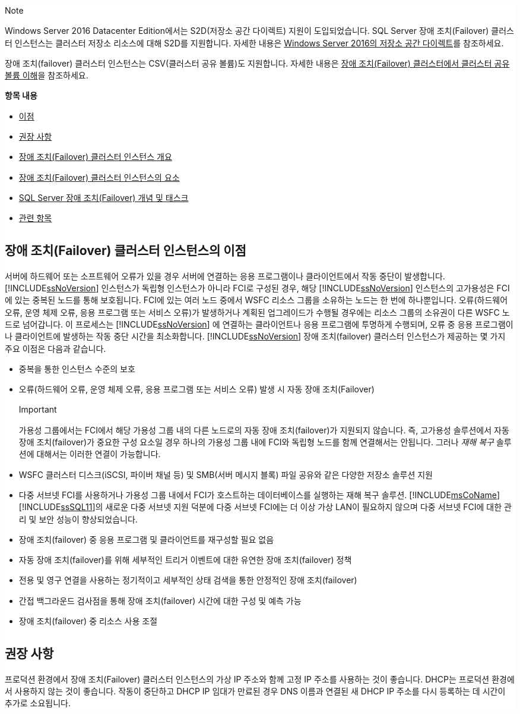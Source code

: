  > [!NOTE]  
 > Windows Server 2016 Datacenter Edition에서는 S2D(저장소 공간 다이렉트) 지원이 도입되었습니다. SQL Server 장애 조치(Failover) 클러스터 인스턴스는 클러스터 저장소 리소스에 대해 S2D를 지원합니다. 자세한 내용은 [Windows Server 2016의 저장소 공간 다이렉트](http://technet.microsoft.com/windows-server-docs/storage/storage-spaces/storage-spaces-direct-overview)를 참조하세요.
 > 
 >장애 조치(failover) 클러스터 인스턴스는 CSV(클러스터 공유 볼륨)도 지원합니다. 자세한 내용은 [장애 조치(Failover) 클러스터에서 클러스터 공유 볼륨 이해](http://technet.microsoft.com/library/dd759255.aspx)을 참조하세요. 
   
 **항목 내용**  
  
-   [이점](#Benefits)  
  
-   [권장 사항](#Recommendations)  
  
-   [장애 조치(Failover) 클러스터 인스턴스 개요](#Overview)  
  
-   [장애 조치(Failover) 클러스터 인스턴스의 요소](#FCIelements)  
  
-   [SQL Server 장애 조치(Failover) 개념 및 태스크](#ConceptsAndTasks)  
  
-   [관련 항목](#RelatedTopics)  
  
##  <a name="Benefits"></a> 장애 조치(Failover) 클러스터 인스턴스의 이점  
 서버에 하드웨어 또는 소프트웨어 오류가 있을 경우 서버에 연결하는 응용 프로그램이나 클라이언트에서 작동 중단이 발생합니다. [!INCLUDE[ssNoVersion](../../../includes/ssnoversion-md.md)] 인스턴스가 독립형 인스턴스가 아니라 FCI로 구성된 경우, 해당 [!INCLUDE[ssNoVersion](../../../includes/ssnoversion-md.md)] 인스턴스의 고가용성은 FCI에 있는 중복된 노드를 통해 보호됩니다. FCI에 있는 여러 노드 중에서 WSFC 리소스 그룹을 소유하는 노드는 한 번에 하나뿐입니다. 오류(하드웨어 오류, 운영 체제 오류, 응용 프로그램 또는 서비스 오류)가 발생하거나 계획된 업그레이드가 수행될 경우에는 리소스 그룹의 소유권이 다른 WSFC 노드로 넘어갑니다. 이 프로세스는 [!INCLUDE[ssNoVersion](../../../includes/ssnoversion-md.md)] 에 연결하는 클라이언트나 응용 프로그램에 투명하게 수행되며, 오류 중 응용 프로그램이나 클라이언트에 발생하는 작동 중단 시간을 최소화합니다. [!INCLUDE[ssNoVersion](../../../includes/ssnoversion-md.md)] 장애 조치(failover) 클러스터 인스턴스가 제공하는 몇 가지 주요 이점은 다음과 같습니다.  
  
-   중복을 통한 인스턴스 수준의 보호  
  
-   오류(하드웨어 오류, 운영 체제 오류, 응용 프로그램 또는 서비스 오류) 발생 시 자동 장애 조치(Failover)  
  
    > [!IMPORTANT]  
    >  가용성 그룹에서는 FCI에서 해당 가용성 그룹 내의 다른 노드로의 자동 장애 조치(failover)가 지원되지 않습니다. 즉, 고가용성 솔루션에서 자동 장애 조치(failover)가 중요한 구성 요소일 경우 하나의 가용성 그룹 내에 FCI와 독립형 노드를 함께 연결해서는 안됩니다. 그러나 *재해 복구* 솔루션에 대해서는 이러한 연결이 가능합니다.  
  
-   WSFC 클러스터 디스크(iSCSI, 파이버 채널 등) 및 SMB(서버 메시지 블록) 파일 공유와 같은 다양한 저장소 솔루션 지원  
  
-   다중 서브넷 FCI를 사용하거나 가용성 그룹 내에서 FCI가 호스트하는 데이터베이스를 실행하는 재해 복구 솔루션. [!INCLUDE[msCoName](../../../includes/msconame-md.md)][!INCLUDE[ssSQL11](../../../includes/sssql11-md.md)]의 새로운 다중 서브넷 지원 덕분에 다중 서브넷 FCI에는 더 이상 가상 LAN이 필요하지 않으며 다중 서브넷 FCI에 대한 관리 및 보안 성능이 향상되었습니다.  
  
-   장애 조치(failover) 중 응용 프로그램 및 클라이언트를 재구성할 필요 없음  
  
-   자동 장애 조치(failover)를 위해 세부적인 트리거 이벤트에 대한 유연한 장애 조치(failover) 정책  
  
-   전용 및 영구 연결을 사용하는 정기적이고 세부적인 상태 검색을 통한 안정적인 장애 조치(failover)  
  
-   간접 백그라운드 검사점을 통해 장애 조치(failover) 시간에 대한 구성 및 예측 가능  
  
-   장애 조치(failover) 중 리소스 사용 조절  
  
##  <a name="Recommendations"></a> 권장 사항  
 프로덕션 환경에서 장애 조치(Failover) 클러스터 인스턴스의 가상 IP 주소와 함께 고정 IP 주소를 사용하는 것이 좋습니다.  DHCP는 프로덕션 환경에서 사용하지 않는 것이 좋습니다. 작동이 중단하고 DHCP IP 임대가 만료된 경우 DNS 이름과 연결된 새 DHCP IP 주소를 다시 등록하는 데 시간이 추가로 소요됩니다.  
  